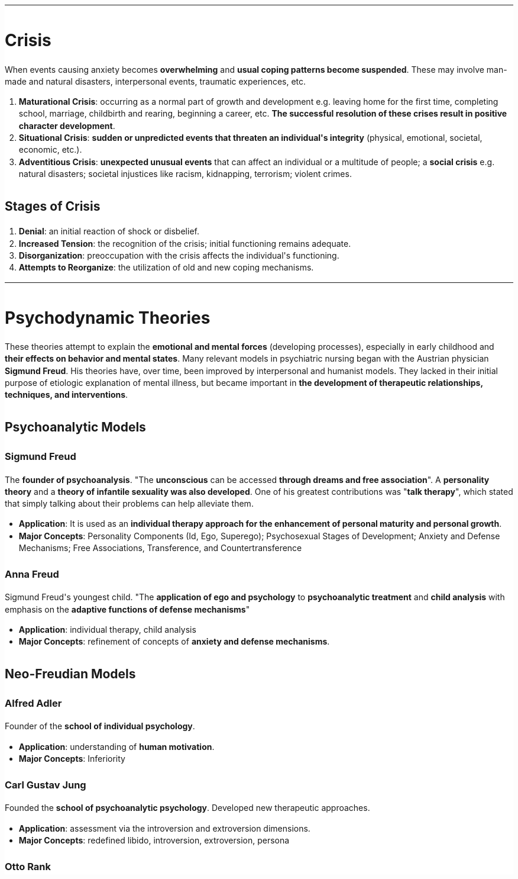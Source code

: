 ___

# Crisis
When events causing anxiety becomes **overwhelming** and **usual coping patterns become suspended**. These may involve man-made and natural disasters, interpersonal events, traumatic experiences, etc.
1. **Maturational Crisis**: occurring as a normal part of growth and development e.g. leaving home for the first time, completing school, marriage, childbirth and rearing, beginning a career, etc. **The successful resolution of these crises result in positive character development**.
2. **Situational Crisis**: **sudden or unpredicted events that threaten an individual's integrity** (physical, emotional, societal, economic, etc.).
3. **Adventitious Crisis**: **unexpected unusual events** that can affect an individual or a multitude of people; a **social crisis** e.g. natural disasters; societal injustices like racism, kidnapping, terrorism; violent crimes.
## Stages of Crisis
1. **Denial**: an initial reaction of shock or disbelief.
2. **Increased Tension**: the recognition of the crisis; initial functioning remains adequate.
3. **Disorganization**: preoccupation with the crisis affects the individual's functioning.
4. **Attempts to Reorganize**: the utilization of old and new coping mechanisms.

___

# Psychodynamic Theories
These theories attempt to explain the **emotional and mental forces** (developing processes), especially in early childhood and **their effects on behavior and mental states**. Many relevant models in psychiatric nursing began with the Austrian physician **Sigmund Freud**. His theories have, over time, been improved by interpersonal and humanist models. They lacked in their initial purpose of etiologic explanation of mental illness, but became important in **the development of therapeutic relationships, techniques, and interventions**.
## Psychoanalytic Models
### Sigmund Freud
The **founder of psychoanalysis**. "The **unconscious** can be accessed **through dreams and free association**". A **personality theory** and a **theory of infantile sexuality was also developed**. One of his greatest contributions was "**talk therapy**", which stated that simply talking about their problems can help alleviate them.
- **Application**: It is used as an **individual therapy approach for the enhancement of personal maturity and personal growth**.
- **Major Concepts**: Personality Components (Id, Ego, Superego); Psychosexual Stages of Development; Anxiety and Defense Mechanisms; Free Associations, Transference, and Countertransference
### Anna Freud
Sigmund Freud's youngest child. "The **application of ego and psychology** to **psychoanalytic treatment** and **child analysis** with emphasis on the **adaptive functions of defense mechanisms**"
- **Application**: individual therapy, child analysis
- **Major Concepts**: refinement of concepts of **anxiety and defense mechanisms**.

## Neo-Freudian Models
### Alfred Adler
Founder of the **school of individual psychology**.
- **Application**: understanding of **human motivation**.
- **Major Concepts**: Inferiority
### Carl Gustav Jung
Founded the **school of psychoanalytic psychology**. Developed new therapeutic approaches.
- **Application**: assessment via the introversion and extroversion dimensions.
- **Major Concepts**: redefined libido, introversion, extroversion, persona
### Otto Rank